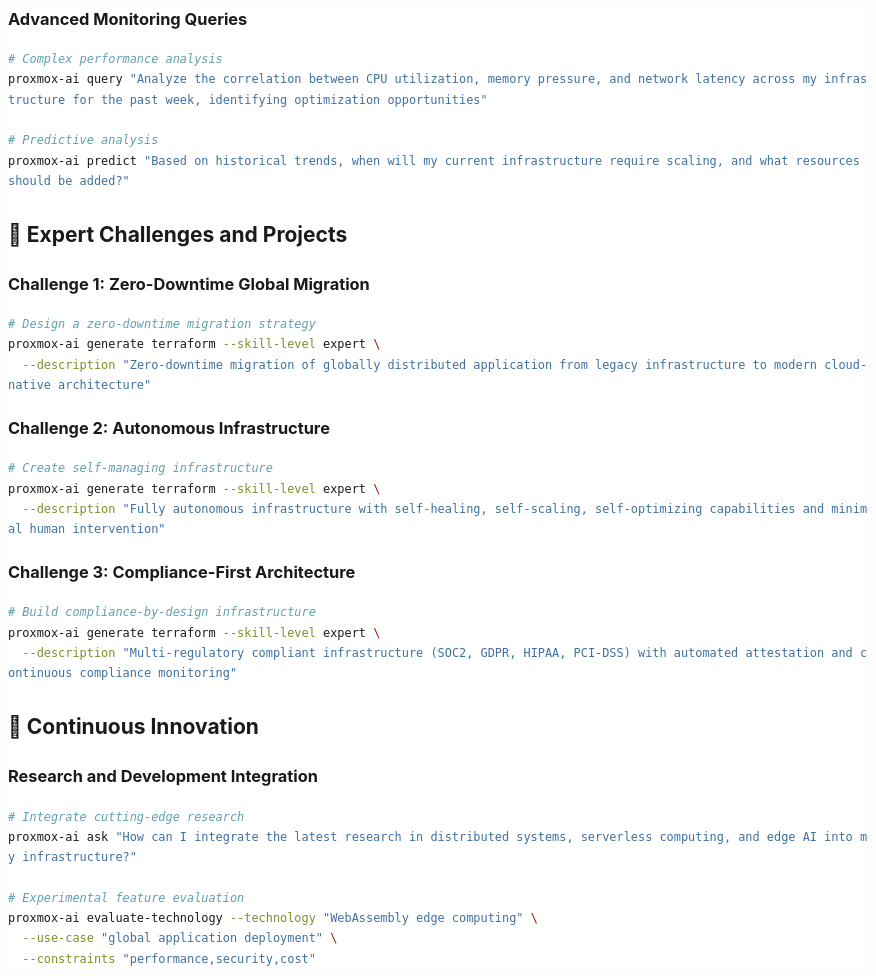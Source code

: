 ### Advanced Monitoring Queries

```bash
# Complex performance analysis
proxmox-ai query "Analyze the correlation between CPU utilization, memory pressure, and network latency across my infrastructure for the past week, identifying optimization opportunities"

# Predictive analysis
proxmox-ai predict "Based on historical trends, when will my current infrastructure require scaling, and what resources should be added?"
```

## 🎯 Expert Challenges and Projects

### Challenge 1: Zero-Downtime Global Migration

```bash
# Design a zero-downtime migration strategy
proxmox-ai generate terraform --skill-level expert \
  --description "Zero-downtime migration of globally distributed application from legacy infrastructure to modern cloud-native architecture"
```

### Challenge 2: Autonomous Infrastructure

```bash
# Create self-managing infrastructure
proxmox-ai generate terraform --skill-level expert \
  --description "Fully autonomous infrastructure with self-healing, self-scaling, self-optimizing capabilities and minimal human intervention"
```

### Challenge 3: Compliance-First Architecture

```bash
# Build compliance-by-design infrastructure
proxmox-ai generate terraform --skill-level expert \
  --description "Multi-regulatory compliant infrastructure (SOC2, GDPR, HIPAA, PCI-DSS) with automated attestation and continuous compliance monitoring"
```

## 🔄 Continuous Innovation

### Research and Development Integration

```bash
# Integrate cutting-edge research
proxmox-ai ask "How can I integrate the latest research in distributed systems, serverless computing, and edge AI into my infrastructure?"

# Experimental feature evaluation
proxmox-ai evaluate-technology --technology "WebAssembly edge computing" \
  --use-case "global application deployment" \
  --constraints "performance,security,cost"
```
